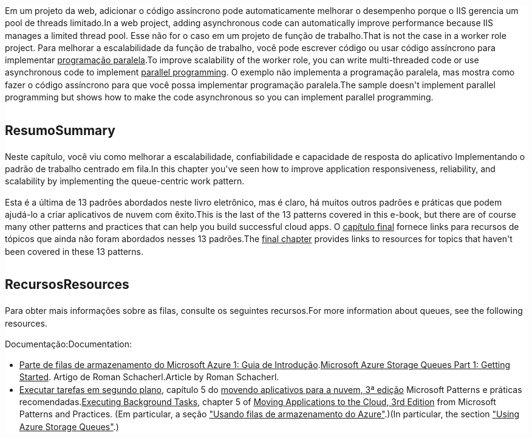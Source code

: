 <span data-ttu-id="610e2-245">Em um projeto da web, adicionar o código assíncrono pode automaticamente melhorar o desempenho porque o IIS gerencia um pool de threads limitado.</span><span class="sxs-lookup"><span data-stu-id="610e2-245">In a web project, adding asynchronous code can automatically improve performance because IIS manages a limited thread pool.</span></span> <span data-ttu-id="610e2-246">Esse não for o caso em um projeto de função de trabalho.</span><span class="sxs-lookup"><span data-stu-id="610e2-246">That is not the case in a worker role project.</span></span> <span data-ttu-id="610e2-247">Para melhorar a escalabilidade da função de trabalho, você pode escrever código ou usar código assíncrono para implementar [programação paralela](https://msdn.microsoft.com/en-us/library/ff963553.aspx).</span><span class="sxs-lookup"><span data-stu-id="610e2-247">To improve scalability of the worker role, you can write multi-threaded code or use asynchronous code to implement [parallel programming](https://msdn.microsoft.com/en-us/library/ff963553.aspx).</span></span> <span data-ttu-id="610e2-248">O exemplo não implementa a programação paralela, mas mostra como fazer o código assíncrono para que você possa implementar programação paralela.</span><span class="sxs-lookup"><span data-stu-id="610e2-248">The sample doesn't implement parallel programming but shows how to make the code asynchronous so you can implement parallel programming.</span></span>

## <a name="summary"></a><span data-ttu-id="610e2-249">Resumo</span><span class="sxs-lookup"><span data-stu-id="610e2-249">Summary</span></span>

<span data-ttu-id="610e2-250">Neste capítulo, você viu como melhorar a escalabilidade, confiabilidade e capacidade de resposta do aplicativo Implementando o padrão de trabalho centrado em fila.</span><span class="sxs-lookup"><span data-stu-id="610e2-250">In this chapter you've seen how to improve application responsiveness, reliability, and scalability by implementing the queue-centric work pattern.</span></span>

<span data-ttu-id="610e2-251">Esta é a última de 13 padrões abordados neste livro eletrônico, mas é claro, há muitos outros padrões e práticas que podem ajudá-lo a criar aplicativos de nuvem com êxito.</span><span class="sxs-lookup"><span data-stu-id="610e2-251">This is the last of the 13 patterns covered in this e-book, but there are of course many other patterns and practices that can help you build successful cloud apps.</span></span> <span data-ttu-id="610e2-252">O [capítulo final](more-patterns-and-guidance.md) fornece links para recursos de tópicos que ainda não foram abordados nesses 13 padrões.</span><span class="sxs-lookup"><span data-stu-id="610e2-252">The [final chapter](more-patterns-and-guidance.md) provides links to resources for topics that haven't been covered in these 13 patterns.</span></span>

<a id="resources"></a>
## <a name="resources"></a><span data-ttu-id="610e2-253">Recursos</span><span class="sxs-lookup"><span data-stu-id="610e2-253">Resources</span></span>

<span data-ttu-id="610e2-254">Para obter mais informações sobre as filas, consulte os seguintes recursos.</span><span class="sxs-lookup"><span data-stu-id="610e2-254">For more information about queues, see the following resources.</span></span>

<span data-ttu-id="610e2-255">Documentação:</span><span class="sxs-lookup"><span data-stu-id="610e2-255">Documentation:</span></span>

- <span data-ttu-id="610e2-256">[Parte de filas de armazenamento do Microsoft Azure 1: Guia de Introdução](http://justazure.com/microsoft-azure-storage-queues-part-1-getting-started/).</span><span class="sxs-lookup"><span data-stu-id="610e2-256">[Microsoft Azure Storage Queues Part 1: Getting Started](http://justazure.com/microsoft-azure-storage-queues-part-1-getting-started/).</span></span> <span data-ttu-id="610e2-257">Artigo de Roman Schacherl.</span><span class="sxs-lookup"><span data-stu-id="610e2-257">Article by Roman Schacherl.</span></span>
- <span data-ttu-id="610e2-258">[Executar tarefas em segundo plano](https://msdn.microsoft.com/en-us/library/ff803365.aspx), capítulo 5 do [movendo aplicativos para a nuvem, 3ª edição](https://msdn.microsoft.com/en-us/library/ff728592.aspx) Microsoft Patterns e práticas recomendadas.</span><span class="sxs-lookup"><span data-stu-id="610e2-258">[Executing Background Tasks](https://msdn.microsoft.com/en-us/library/ff803365.aspx), chapter 5 of [Moving Applications to the Cloud, 3rd Edition](https://msdn.microsoft.com/en-us/library/ff728592.aspx) from Microsoft Patterns and Practices.</span></span> <span data-ttu-id="610e2-259">(Em particular, a seção ["Usando filas de armazenamento do Azure"](https://msdn.microsoft.com/en-us/library/ff803365.aspx#sec7).)</span><span class="sxs-lookup"><span data-stu-id="610e2-259">(In particular, the section ["Using Azure Storage Queues"](https://msdn.microsoft.com/en-us/library/ff803365.aspx#sec7).)</span></span>
